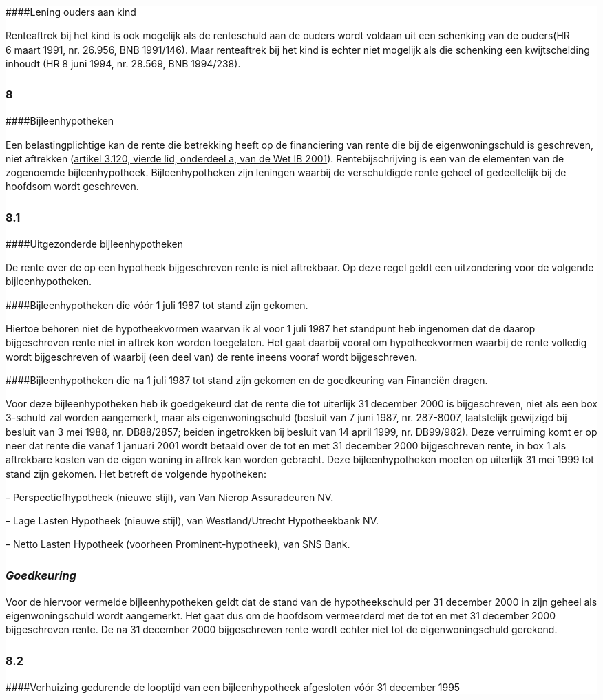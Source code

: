 ####Lening ouders aan kind

Renteaftrek bij het kind is ook mogelijk als de renteschuld aan de ouders wordt voldaan uit een schenking van de ouders(HR 6 maart 1991, nr. 26.956, BNB 1991/146). Maar renteaftrek bij het kind is echter niet mogelijk als die schenking een kwijtschelding inhoudt (HR 8 juni 1994, nr. 28.569, BNB 1994/238).     
### 8  

####Bijleenhypotheken

Een belastingplichtige kan de rente die betrekking heeft op de financiering van rente die bij de eigenwoningschuld is geschreven, niet aftrekken ([artikel 3.120, vierde lid, onderdeel a, van de Wet IB 2001](../../../../wet/wet/inkomstenbelasting/2001/BWBR0011353/README.md)). Rentebijschrijving is een van de elementen van de zogenoemde bijleenhypotheek. Bijleenhypotheken zijn leningen waarbij de verschuldigde rente geheel of gedeeltelijk bij de hoofdsom wordt geschreven.   
### 8.1  

####Uitgezonderde bijleenhypotheken

De rente over de op een hypotheek bijgeschreven rente is niet aftrekbaar. Op deze regel geldt een uitzondering voor de volgende bijleenhypotheken.   

####Bijleenhypotheken die vóór 1 juli 1987 tot stand zijn gekomen.

Hiertoe behoren niet de hypotheekvormen waarvan ik al voor 1 juli 1987 het standpunt heb ingenomen dat de daarop bijgeschreven rente niet in aftrek kon worden toegelaten. Het gaat daarbij vooral om hypotheekvormen waarbij de rente volledig wordt bijgeschreven of waarbij (een deel van) de rente ineens vooraf wordt bijgeschreven.    

####Bijleenhypotheken die na 1 juli 1987 tot stand zijn gekomen en de goedkeuring van Financiën dragen.

Voor deze bijleenhypotheken heb ik goedgekeurd dat de rente die tot uiterlijk 31 december 2000 is bijgeschreven, niet als een box 3-schuld zal worden aangemerkt, maar als eigenwoningschuld (besluit van 7 juni 1987, nr. 287-8007, laatstelijk gewijzigd bij besluit van 3 mei 1988, nr. DB88/2857; beiden ingetrokken bij besluit van 14 april 1999, nr. DB99/982). Deze verruiming komt er op neer dat rente die vanaf 1 januari 2001 wordt betaald over de tot en met 31 december 2000 bijgeschreven rente, in box 1 als aftrekbare kosten van de eigen woning in aftrek kan worden gebracht. Deze bijleenhypotheken moeten op uiterlijk 31 mei 1999 tot stand zijn gekomen. Het betreft de volgende hypotheken: 

– Perspectiefhypotheek (nieuwe stijl), van Van Nierop Assuradeuren NV.  

– Lage Lasten Hypotheek (nieuwe stijl), van Westland/Utrecht Hypotheekbank NV.  

– Netto Lasten Hypotheek (voorheen Prominent-hypotheek), van SNS Bank.   
### *Goedkeuring* 

Voor de hiervoor vermelde bijleenhypotheken geldt dat de stand van de hypotheekschuld per 31 december 2000 in zijn geheel als eigenwoningschuld wordt aangemerkt. Het gaat dus om de hoofdsom vermeerderd met de tot en met 31 december 2000 bijgeschreven rente. De na 31 december 2000 bijgeschreven rente wordt echter niet tot de eigenwoningschuld gerekend.     
### 8.2  

####Verhuizing gedurende de looptijd van een bijleenhypotheek afgesloten vóór 31 december 1995
